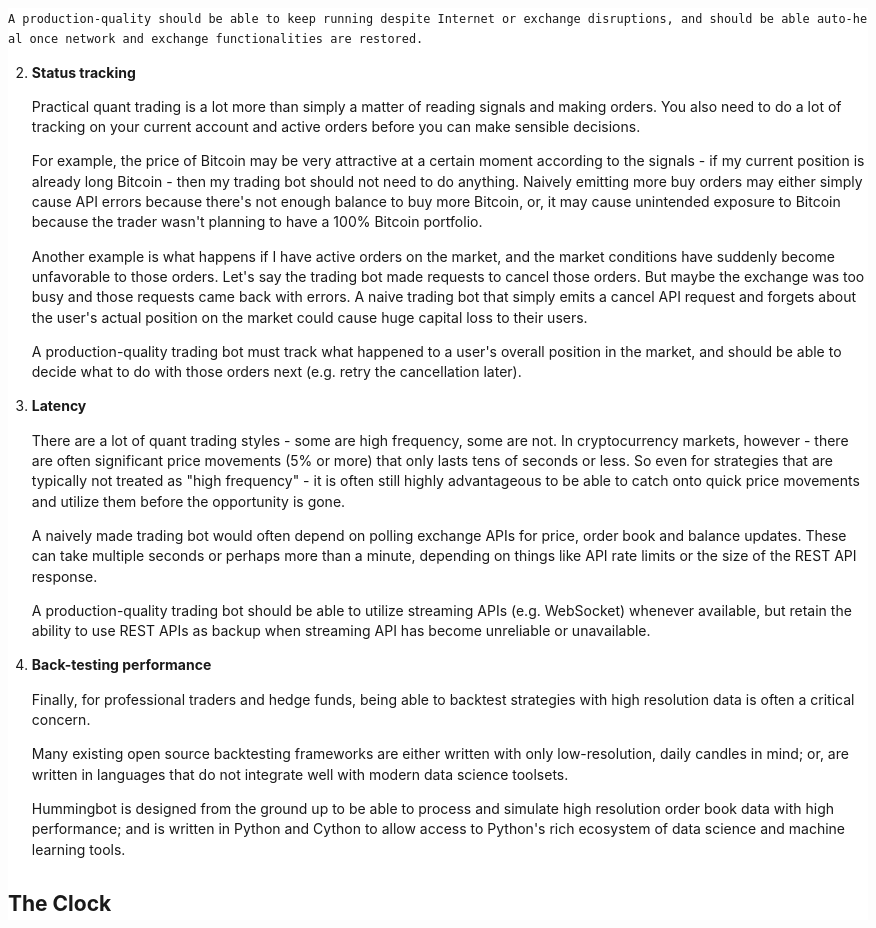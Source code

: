     A production-quality should be able to keep running despite Internet or exchange disruptions, and should be able auto-heal once network and exchange functionalities are restored.

2. **Status tracking**

    Practical quant trading is a lot more than simply a matter of reading signals and making orders. You also need to do a lot of tracking on your current account and active orders before you can make sensible decisions.

    For example, the price of Bitcoin may be very attractive at a certain moment according to the signals - if my current position is already long Bitcoin - then my trading bot should not need to do anything. Naively emitting more buy orders may either simply cause API errors because there's not enough balance to buy more Bitcoin, or, it may cause unintended exposure to Bitcoin because the trader wasn't planning to have a 100% Bitcoin portfolio.

    Another example is what happens if I have active orders on the market, and the market conditions have suddenly become unfavorable to those orders. Let's say the trading bot made requests to cancel those orders. But maybe the exchange was too busy and those requests came back with errors. A naive trading bot that simply emits a cancel API request and forgets about the user's actual position on the market could cause huge capital loss to their users.

    A production-quality trading bot must track what happened to a user's overall position in the market, and should be able to decide what to do with those orders next (e.g. retry the cancellation later). 

3. **Latency**

    There are a lot of quant trading styles - some are high frequency, some are not. In cryptocurrency markets, however - there are often significant price movements (5% or more) that only lasts tens of seconds or less. So even for strategies that are typically not treated as "high frequency" - it is often still highly advantageous to be able to catch onto quick price movements and utilize them before the opportunity is gone.

    A naively made trading bot would often depend on polling exchange APIs for price, order book and balance updates. These can take multiple seconds or perhaps more than a minute, depending on things like API rate limits or the size of the REST API response.

    A production-quality trading bot should be able to utilize streaming APIs (e.g. WebSocket) whenever available, but retain the ability to use REST APIs as backup when streaming API has become unreliable or unavailable.

4. **Back-testing performance**

    Finally, for professional traders and hedge funds, being able to backtest strategies with high resolution data is often a critical concern.

    Many existing open source backtesting frameworks are either written with only low-resolution, daily candles in mind; or, are written in languages that do not integrate well with modern data science toolsets.

    Hummingbot is designed from the ground up to be able to process and simulate high resolution order book data with high performance; and is written in Python and Cython to allow access to Python's rich ecosystem of data science and machine learning tools.
    

## The Clock
